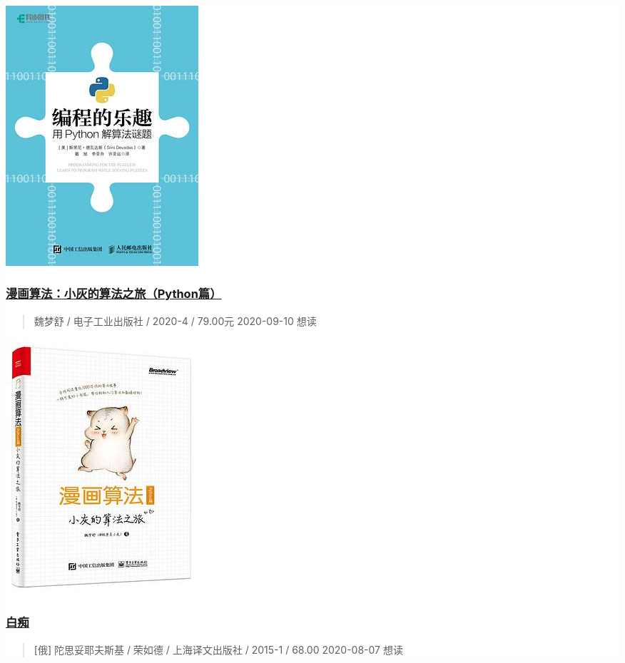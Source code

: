 ![](html_想读\s33975559.jpg)


### [漫画算法：小灰的算法之旅（Python篇）](https://book.douban.com/subject/35019100/) 
> 魏梦舒 / 电子工业出版社 / 2020-4 / 79.00元
> 2020-09-10 想读

![](html_想读\s33623894.jpg)


### [白痴](https://book.douban.com/subject/25887933/) 
> [俄] 陀思妥耶夫斯基 / 荣如德 / 上海译文出版社 / 2015-1 / 68.00
> 2020-08-07 想读
